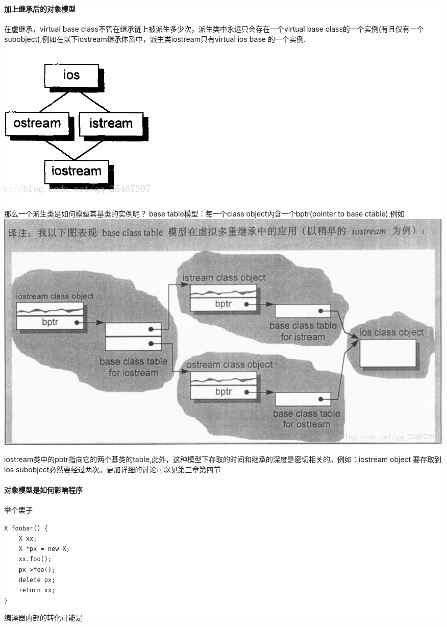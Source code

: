 
#### 加上继承后的对象模型
在虚继承，virtual base class不管在继承链上被派生多少次，派生类中永远只会存在一个virtual base class的一个实例(有且仅有一个subobject),例如在以下iostream继承体系中，派生类iostream只有virtual ios base 的一个实例.
![Image text](https://github.com/lizhicun/c_object/blob/master/src/4.png)

那么一个派生类是如何模塑其基类的实例呢？
base table模型：每一个class object内含一个bptr(pointer to base ctable),例如
![Image text](https://github.com/lizhicun/c_object/blob/master/src/5.png)

iostream类中的pbtr指向它的两个基类的table,此外，这种模型下存取的时间和继承的深度是密切相关的。例如：iostream object 要存取到ios subobject必然要经过两次。更加详细的讨论可以见第三章第四节
#### 对象模型是如何影响程序
举个栗子
```
X foobar() {
    X xx;
    X *px = new X;
    xx.foo();
    px->foo();
    delete px;
    return xx;
}
```
编译器内部的转化可能是
```
```